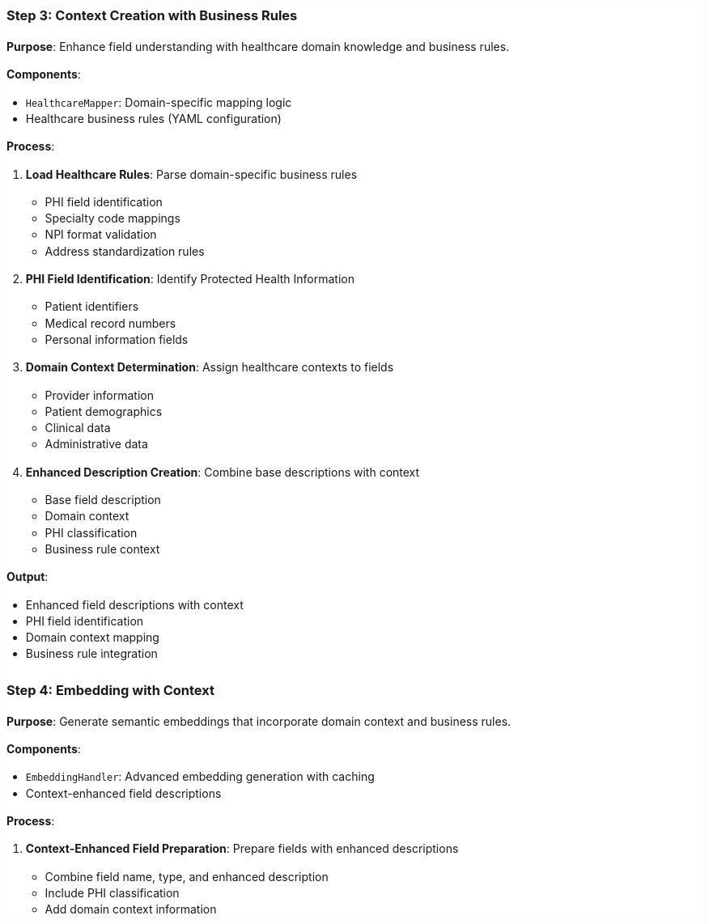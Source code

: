 ### Step 3: Context Creation with Business Rules

**Purpose**: Enhance field understanding with healthcare domain knowledge and business rules.

**Components**:

- `HealthcareMapper`: Domain-specific mapping logic
- Healthcare business rules (YAML configuration)

**Process**:

1. **Load Healthcare Rules**: Parse domain-specific business rules

   - PHI field identification
   - Specialty code mappings
   - NPI format validation
   - Address standardization rules

2. **PHI Field Identification**: Identify Protected Health Information

   - Patient identifiers
   - Medical record numbers
   - Personal information fields

3. **Domain Context Determination**: Assign healthcare contexts to fields

   - Provider information
   - Patient demographics
   - Clinical data
   - Administrative data

4. **Enhanced Description Creation**: Combine base descriptions with context
   - Base field description
   - Domain context
   - PHI classification
   - Business rule context

**Output**:

- Enhanced field descriptions with context
- PHI field identification
- Domain context mapping
- Business rule integration

### Step 4: Embedding with Context

**Purpose**: Generate semantic embeddings that incorporate domain context and business rules.

**Components**:

- `EmbeddingHandler`: Advanced embedding generation with caching
- Context-enhanced field descriptions

**Process**:

1. **Context-Enhanced Field Preparation**: Prepare fields with enhanced descriptions

   - Combine field name, type, and enhanced description
   - Include PHI classification
   - Add domain context information
